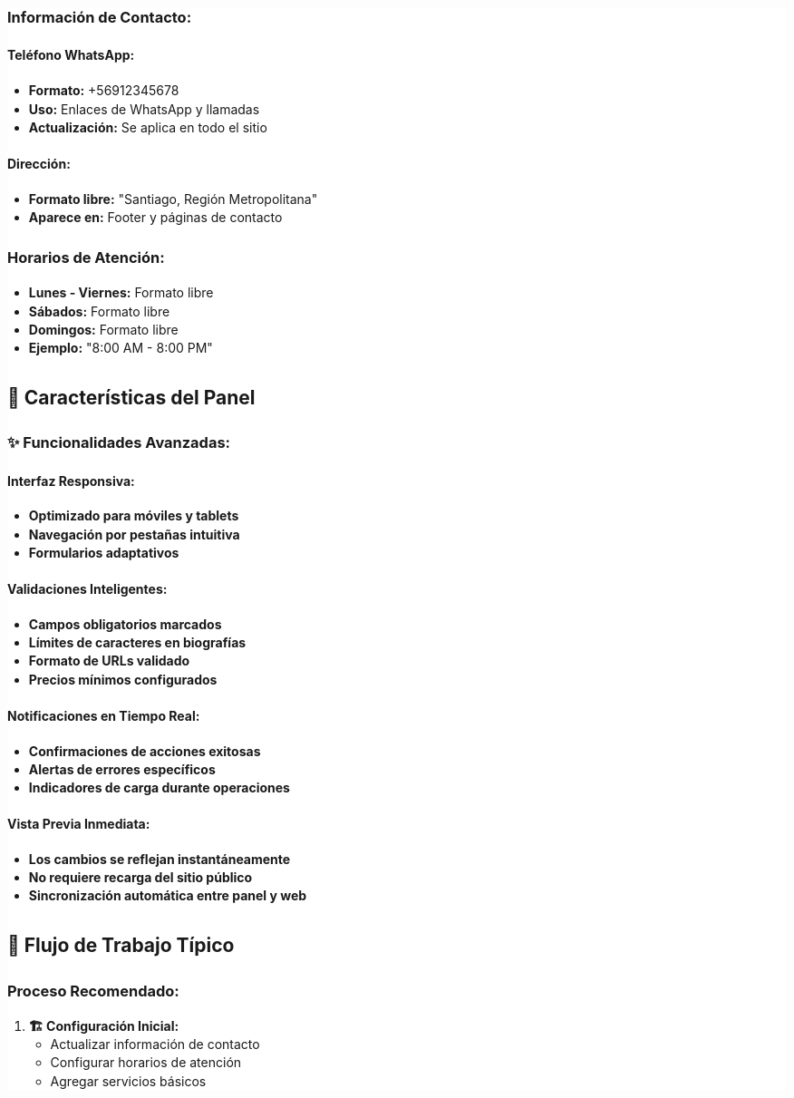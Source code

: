 ### **Información de Contacto:**

#### **Teléfono WhatsApp:**
- **Formato:** +56912345678
- **Uso:** Enlaces de WhatsApp y llamadas
- **Actualización:** Se aplica en todo el sitio

#### **Dirección:**
- **Formato libre:** "Santiago, Región Metropolitana"
- **Aparece en:** Footer y páginas de contacto

### **Horarios de Atención:**

- **Lunes - Viernes:** Formato libre
- **Sábados:** Formato libre  
- **Domingos:** Formato libre
- **Ejemplo:** "8:00 AM - 8:00 PM"

## 📱 Características del Panel

### **✨ Funcionalidades Avanzadas:**

#### **Interfaz Responsiva:**
- **Optimizado para móviles y tablets**
- **Navegación por pestañas intuitiva**
- **Formularios adaptativos**

#### **Validaciones Inteligentes:**
- **Campos obligatorios marcados**
- **Límites de caracteres en biografías**
- **Formato de URLs validado**
- **Precios mínimos configurados**

#### **Notificaciones en Tiempo Real:**
- **Confirmaciones de acciones exitosas**
- **Alertas de errores específicos**
- **Indicadores de carga durante operaciones**

#### **Vista Previa Inmediata:**
- **Los cambios se reflejan instantáneamente**
- **No requiere recarga del sitio público**
- **Sincronización automática entre panel y web**

## 🔄 Flujo de Trabajo Típico

### **Proceso Recomendado:**

1. **🏗️ Configuración Inicial:**
   - Actualizar información de contacto
   - Configurar horarios de atención
   - Agregar servicios básicos
